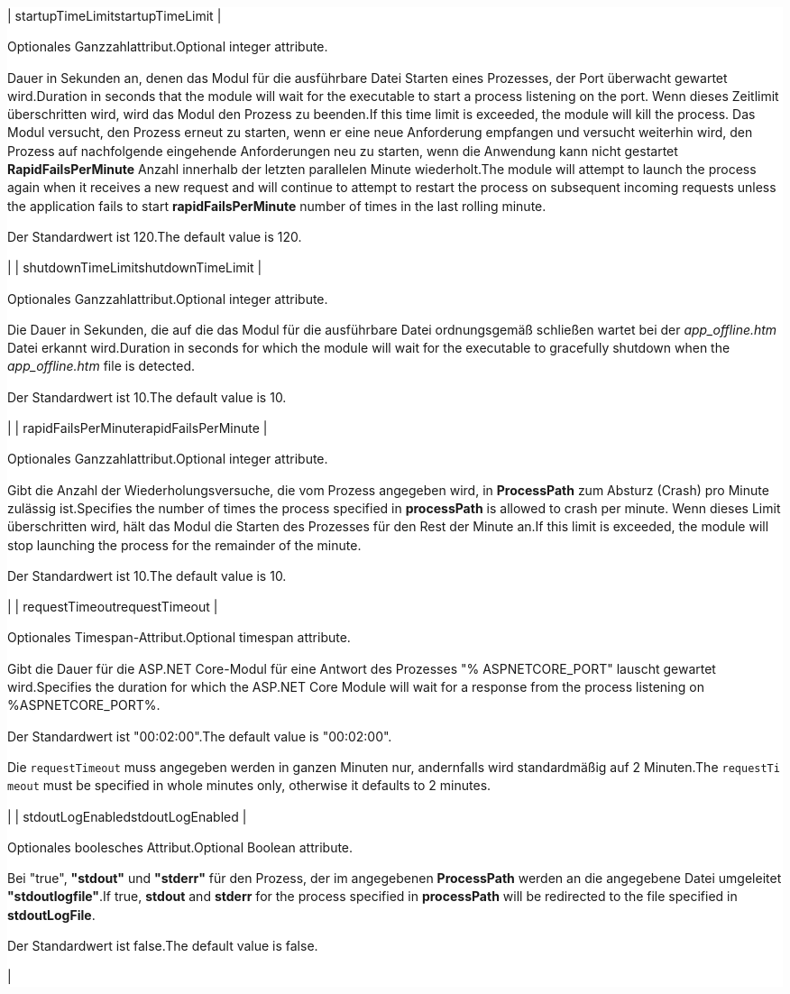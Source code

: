 | <span data-ttu-id="2eb21-127">startupTimeLimit</span><span class="sxs-lookup"><span data-stu-id="2eb21-127">startupTimeLimit</span></span> | <p><span data-ttu-id="2eb21-128">Optionales Ganzzahlattribut.</span><span class="sxs-lookup"><span data-stu-id="2eb21-128">Optional integer attribute.</span></span></p><p><span data-ttu-id="2eb21-129">Dauer in Sekunden an, denen das Modul für die ausführbare Datei Starten eines Prozesses, der Port überwacht gewartet wird.</span><span class="sxs-lookup"><span data-stu-id="2eb21-129">Duration in seconds that the module will wait for the executable to start a process listening on the port.</span></span> <span data-ttu-id="2eb21-130">Wenn dieses Zeitlimit überschritten wird, wird das Modul den Prozess zu beenden.</span><span class="sxs-lookup"><span data-stu-id="2eb21-130">If this time limit is exceeded, the module will kill the process.</span></span> <span data-ttu-id="2eb21-131">Das Modul versucht, den Prozess erneut zu starten, wenn er eine neue Anforderung empfangen und versucht weiterhin wird, den Prozess auf nachfolgende eingehende Anforderungen neu zu starten, wenn die Anwendung kann nicht gestartet **RapidFailsPerMinute** Anzahl innerhalb der letzten parallelen Minute wiederholt.</span><span class="sxs-lookup"><span data-stu-id="2eb21-131">The module will attempt to launch the process again when it receives a new request and will continue to attempt to restart the process on subsequent incoming requests unless the application fails to start **rapidFailsPerMinute** number of times in the last rolling minute.</span></span></p><p><span data-ttu-id="2eb21-132">Der Standardwert ist 120.</span><span class="sxs-lookup"><span data-stu-id="2eb21-132">The default value is 120.</span></span></p> |
| <span data-ttu-id="2eb21-133">shutdownTimeLimit</span><span class="sxs-lookup"><span data-stu-id="2eb21-133">shutdownTimeLimit</span></span> | <p><span data-ttu-id="2eb21-134">Optionales Ganzzahlattribut.</span><span class="sxs-lookup"><span data-stu-id="2eb21-134">Optional integer attribute.</span></span></p><p><span data-ttu-id="2eb21-135">Die Dauer in Sekunden, die auf die das Modul für die ausführbare Datei ordnungsgemäß schließen wartet bei der *app_offline.htm* Datei erkannt wird.</span><span class="sxs-lookup"><span data-stu-id="2eb21-135">Duration in seconds for which the module will wait for the executable to gracefully shutdown when the *app_offline.htm* file is detected.</span></span></p><p><span data-ttu-id="2eb21-136">Der Standardwert ist 10.</span><span class="sxs-lookup"><span data-stu-id="2eb21-136">The default value is 10.</span></span></p> |
| <span data-ttu-id="2eb21-137">rapidFailsPerMinute</span><span class="sxs-lookup"><span data-stu-id="2eb21-137">rapidFailsPerMinute</span></span> | <p><span data-ttu-id="2eb21-138">Optionales Ganzzahlattribut.</span><span class="sxs-lookup"><span data-stu-id="2eb21-138">Optional integer attribute.</span></span></p><p><span data-ttu-id="2eb21-139">Gibt die Anzahl der Wiederholungsversuche, die vom Prozess angegeben wird, in **ProcessPath** zum Absturz (Crash) pro Minute zulässig ist.</span><span class="sxs-lookup"><span data-stu-id="2eb21-139">Specifies the number of times the process specified in **processPath** is allowed to crash per minute.</span></span> <span data-ttu-id="2eb21-140">Wenn dieses Limit überschritten wird, hält das Modul die Starten des Prozesses für den Rest der Minute an.</span><span class="sxs-lookup"><span data-stu-id="2eb21-140">If this limit is exceeded, the module will stop launching the process for the remainder of the minute.</span></span></p><p><span data-ttu-id="2eb21-141">Der Standardwert ist 10.</span><span class="sxs-lookup"><span data-stu-id="2eb21-141">The default value is 10.</span></span></p> |
| <span data-ttu-id="2eb21-142">requestTimeout</span><span class="sxs-lookup"><span data-stu-id="2eb21-142">requestTimeout</span></span> | <p><span data-ttu-id="2eb21-143">Optionales Timespan-Attribut.</span><span class="sxs-lookup"><span data-stu-id="2eb21-143">Optional timespan attribute.</span></span></p><p><span data-ttu-id="2eb21-144">Gibt die Dauer für die ASP.NET Core-Modul für eine Antwort des Prozesses "% ASPNETCORE_PORT" lauscht gewartet wird.</span><span class="sxs-lookup"><span data-stu-id="2eb21-144">Specifies the duration for which the ASP.NET Core Module will wait for a response from the process listening on %ASPNETCORE_PORT%.</span></span></p><p><span data-ttu-id="2eb21-145">Der Standardwert ist "00:02:00".</span><span class="sxs-lookup"><span data-stu-id="2eb21-145">The default value is "00:02:00".</span></span></p><p><span data-ttu-id="2eb21-146">Die `requestTimeout` muss angegeben werden in ganzen Minuten nur, andernfalls wird standardmäßig auf 2 Minuten.</span><span class="sxs-lookup"><span data-stu-id="2eb21-146">The `requestTimeout` must be specified in whole minutes only, otherwise it defaults to 2 minutes.</span></span></p> |
| <span data-ttu-id="2eb21-147">stdoutLogEnabled</span><span class="sxs-lookup"><span data-stu-id="2eb21-147">stdoutLogEnabled</span></span> | <p><span data-ttu-id="2eb21-148">Optionales boolesches Attribut.</span><span class="sxs-lookup"><span data-stu-id="2eb21-148">Optional Boolean attribute.</span></span></p><p><span data-ttu-id="2eb21-149">Bei "true", **"stdout"** und **"stderr"** für den Prozess, der im angegebenen **ProcessPath** werden an die angegebene Datei umgeleitet **"stdoutlogfile"**.</span><span class="sxs-lookup"><span data-stu-id="2eb21-149">If true, **stdout** and **stderr** for the process specified in **processPath** will be redirected to the file specified in **stdoutLogFile**.</span></span></p><p><span data-ttu-id="2eb21-150">Der Standardwert ist false.</span><span class="sxs-lookup"><span data-stu-id="2eb21-150">The default value is false.</span></span></p> |